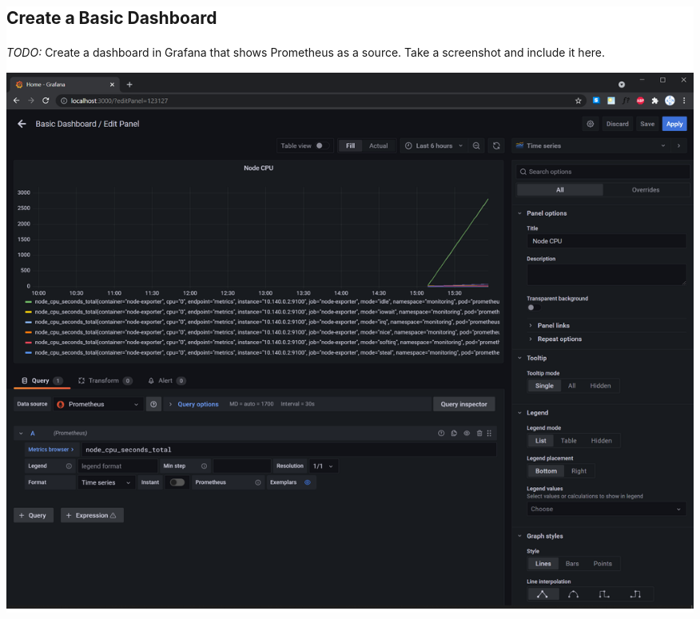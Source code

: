 ## Create a Basic Dashboard
*TODO:* Create a dashboard in Grafana that shows Prometheus as a source. Take a screenshot and include it here.

<img src="https://raw.githubusercontent.com/tuandungbrse/Project_Starter_Files-Building_a_Metrics_Dashboard/main/answer-img/basic_dashboard_1.png">
